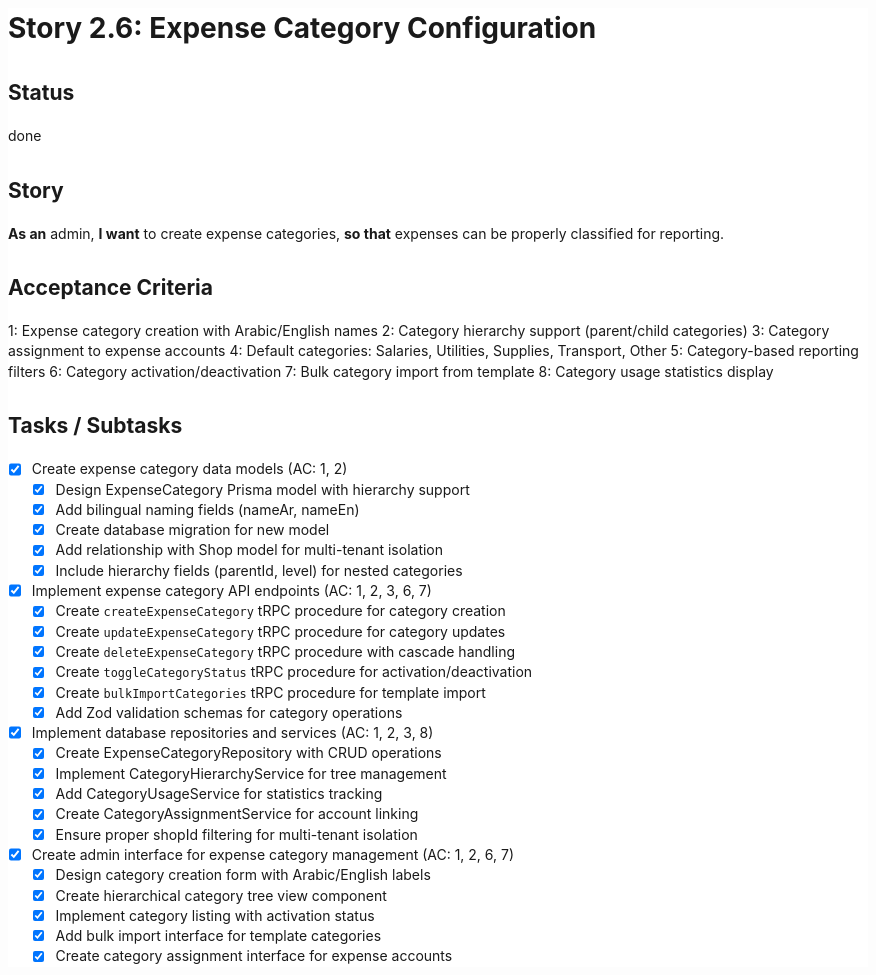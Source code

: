 # Story 2.6: Expense Category Configuration

## Status
done

## Story
**As an** admin,
**I want** to create expense categories,
**so that** expenses can be properly classified for reporting.

## Acceptance Criteria
1: Expense category creation with Arabic/English names
2: Category hierarchy support (parent/child categories)
3: Category assignment to expense accounts
4: Default categories: Salaries, Utilities, Supplies, Transport, Other
5: Category-based reporting filters
6: Category activation/deactivation
7: Bulk category import from template
8: Category usage statistics display

## Tasks / Subtasks

- [x] Create expense category data models (AC: 1, 2)
  - [x] Design ExpenseCategory Prisma model with hierarchy support
  - [x] Add bilingual naming fields (nameAr, nameEn)
  - [x] Create database migration for new model
  - [x] Add relationship with Shop model for multi-tenant isolation
  - [x] Include hierarchy fields (parentId, level) for nested categories

- [x] Implement expense category API endpoints (AC: 1, 2, 3, 6, 7)
  - [x] Create `createExpenseCategory` tRPC procedure for category creation
  - [x] Create `updateExpenseCategory` tRPC procedure for category updates
  - [x] Create `deleteExpenseCategory` tRPC procedure with cascade handling
  - [x] Create `toggleCategoryStatus` tRPC procedure for activation/deactivation
  - [x] Create `bulkImportCategories` tRPC procedure for template import
  - [x] Add Zod validation schemas for category operations

- [x] Implement database repositories and services (AC: 1, 2, 3, 8)
  - [x] Create ExpenseCategoryRepository with CRUD operations
  - [x] Implement CategoryHierarchyService for tree management
  - [x] Add CategoryUsageService for statistics tracking
  - [x] Create CategoryAssignmentService for account linking
  - [x] Ensure proper shopId filtering for multi-tenant isolation

- [x] Create admin interface for expense category management (AC: 1, 2, 6, 7)
  - [x] Design category creation form with Arabic/English labels
  - [x] Create hierarchical category tree view component
  - [x] Implement category listing with activation status
  - [x] Add bulk import interface for template categories
  - [x] Create category assignment interface for expense accounts

